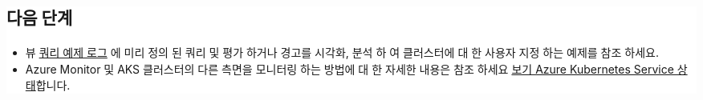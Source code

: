 ## <a name="next-steps"></a>다음 단계

- 뷰 [쿼리 예제 로그](container-insights-log-search.md#search-logs-to-analyze-data) 에 미리 정의 된 쿼리 및 평가 하거나 경고를 시각화, 분석 하 여 클러스터에 대 한 사용자 지정 하는 예제를 참조 하세요.
- Azure Monitor 및 AKS 클러스터의 다른 측면을 모니터링 하는 방법에 대 한 자세한 내용은 참조 하세요 [보기 Azure Kubernetes Service 상태](container-insights-analyze.md)합니다.
